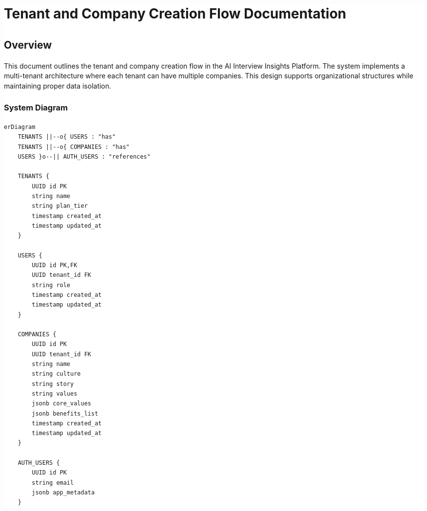 # Tenant and Company Creation Flow Documentation

## Overview

This document outlines the tenant and company creation flow in the AI Interview Insights Platform. The system implements a multi-tenant architecture where each tenant can have multiple companies. This design supports organizational structures while maintaining proper data isolation.

### System Diagram

```mermaid
erDiagram
    TENANTS ||--o{ USERS : "has"
    TENANTS ||--o{ COMPANIES : "has"
    USERS }o--|| AUTH_USERS : "references"
    
    TENANTS {
        UUID id PK
        string name
        string plan_tier
        timestamp created_at
        timestamp updated_at
    }
    
    USERS {
        UUID id PK,FK
        UUID tenant_id FK
        string role
        timestamp created_at
        timestamp updated_at
    }
    
    COMPANIES {
        UUID id PK
        UUID tenant_id FK
        string name
        string culture
        string story
        string values
        jsonb core_values
        jsonb benefits_list
        timestamp created_at
        timestamp updated_at
    }
    
    AUTH_USERS {
        UUID id PK
        string email
        jsonb app_metadata
    }
```
